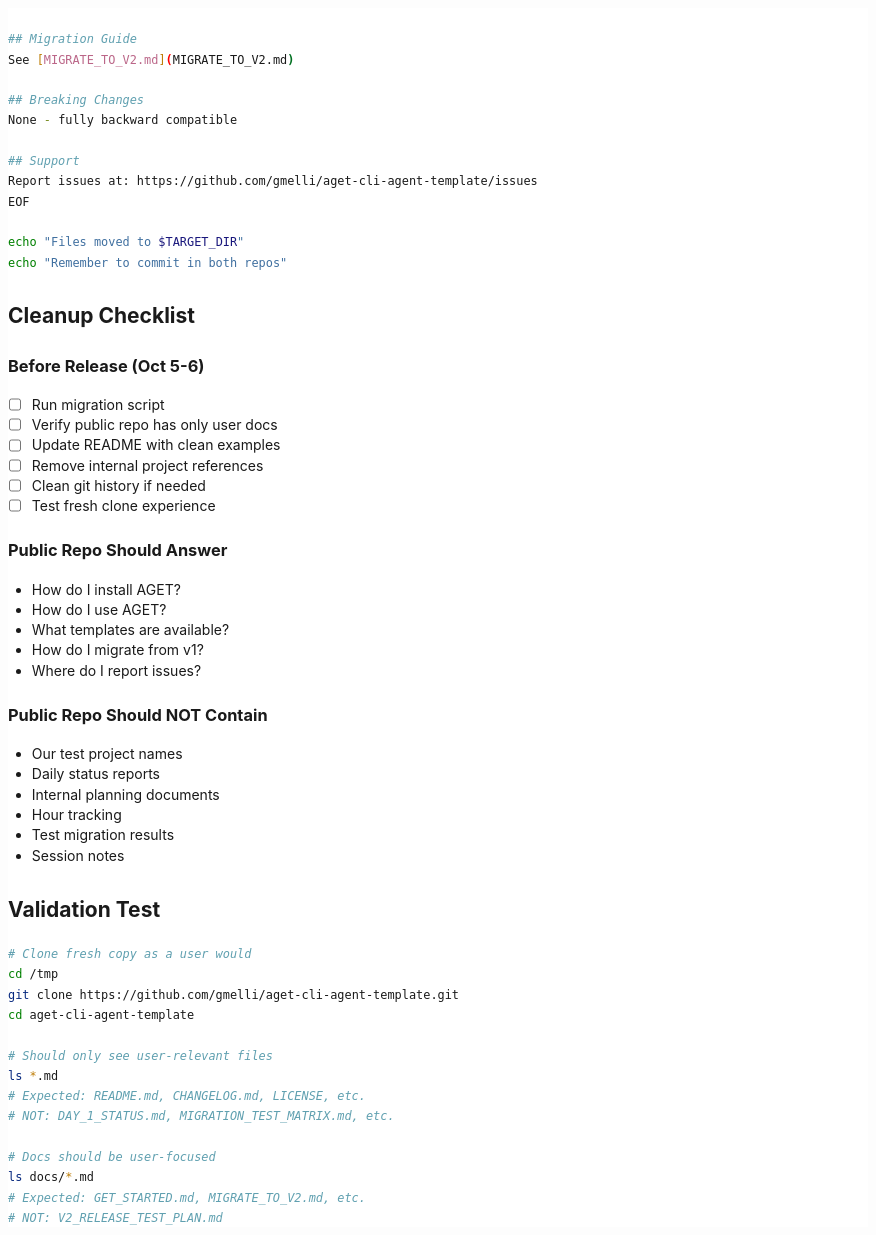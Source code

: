 ```bash

## Migration Guide
See [MIGRATE_TO_V2.md](MIGRATE_TO_V2.md)

## Breaking Changes
None - fully backward compatible

## Support
Report issues at: https://github.com/gmelli/aget-cli-agent-template/issues
EOF

echo "Files moved to $TARGET_DIR"
echo "Remember to commit in both repos"
```

## Cleanup Checklist

### Before Release (Oct 5-6)
- [ ] Run migration script
- [ ] Verify public repo has only user docs
- [ ] Update README with clean examples
- [ ] Remove internal project references
- [ ] Clean git history if needed
- [ ] Test fresh clone experience

### Public Repo Should Answer
- How do I install AGET?
- How do I use AGET?
- What templates are available?
- How do I migrate from v1?
- Where do I report issues?

### Public Repo Should NOT Contain
- Our test project names
- Daily status reports
- Internal planning documents
- Hour tracking
- Test migration results
- Session notes

## Validation Test

```bash
# Clone fresh copy as a user would
cd /tmp
git clone https://github.com/gmelli/aget-cli-agent-template.git
cd aget-cli-agent-template

# Should only see user-relevant files
ls *.md
# Expected: README.md, CHANGELOG.md, LICENSE, etc.
# NOT: DAY_1_STATUS.md, MIGRATION_TEST_MATRIX.md, etc.

# Docs should be user-focused
ls docs/*.md
# Expected: GET_STARTED.md, MIGRATE_TO_V2.md, etc.
# NOT: V2_RELEASE_TEST_PLAN.md
```
